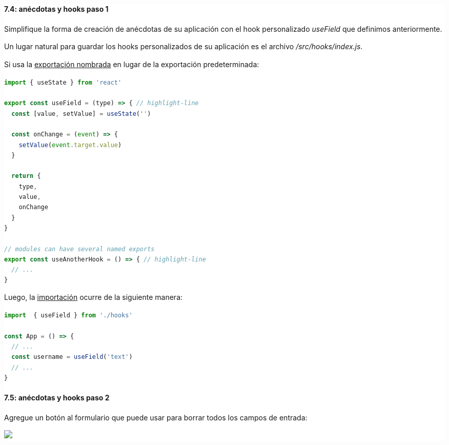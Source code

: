 #### 7.4: anécdotas y hooks paso 1

Simplifique la forma de creación de anécdotas de su aplicación con el hook personalizado _useField_ que definimos anteriormente.

Un lugar natural para guardar los hooks personalizados de su aplicación es el archivo <i>/src/hooks/index.js</i>.


Si usa la [exportación nombrada](https://developer.mozilla.org/en-US/docs/Web/JavaScript/Reference/Statements/export#Description) en lugar de la exportación predeterminada:

```js
import { useState } from 'react'

export const useField = (type) => { // highlight-line
  const [value, setValue] = useState('')

  const onChange = (event) => {
    setValue(event.target.value)
  }

  return {
    type,
    value,
    onChange
  }
}

// modules can have several named exports
export const useAnotherHook = () => { // highlight-line
  // ...
}
```


Luego, la [importación](https://developer.mozilla.org/en-US/docs/Web/JavaScript/Reference/Statements/import) ocurre de la siguiente manera:

```js
import  { useField } from './hooks'

const App = () => {
  // ...
  const username = useField('text')
  // ...
}
```


#### 7.5: anécdotas y hooks paso 2

Agregue un botón al formulario que puede usar para borrar todos los campos de entrada:

![](../../images/7/61ea.png)
